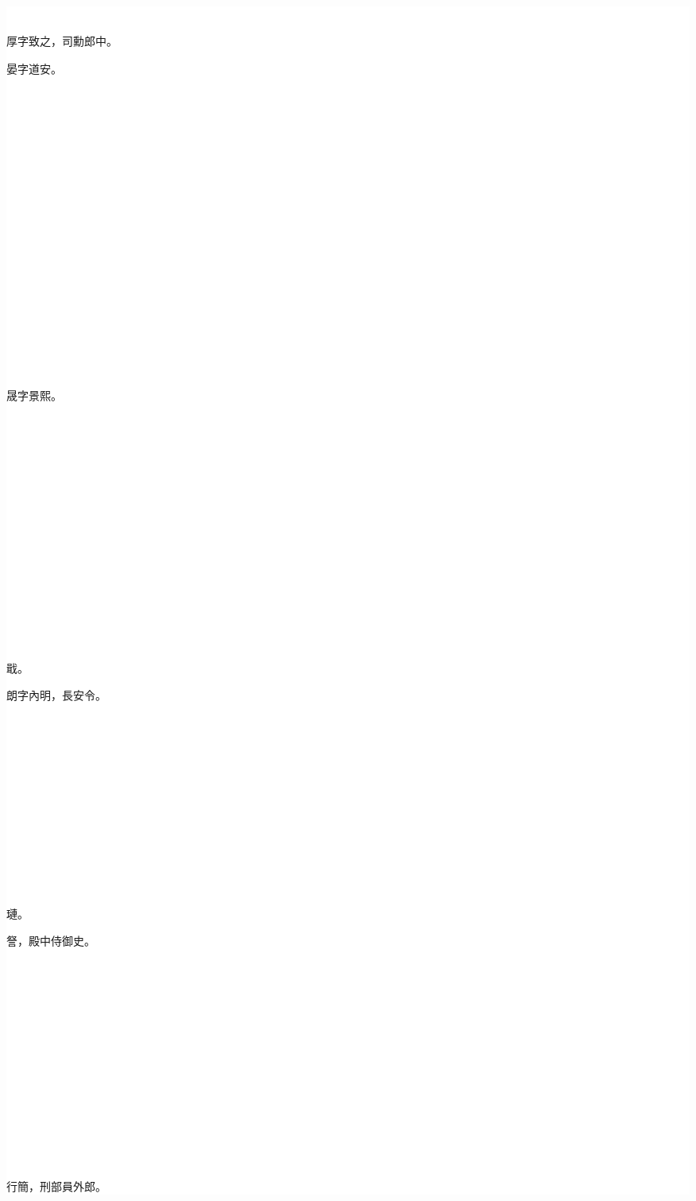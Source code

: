 　

厚字致之，司勳郎中。

晏字道安。

　

　

　

　

　

　

　

　

　

　

　

晟字景熙。

　

　

　

　

　

　

　

　

　

戢。

朗字內明，長安令。

　

　

　

　

　

　

　

璉。

詧，殿中侍御史。

　

　

　

　

　

　

　

　

行簡，刑部員外郎。
